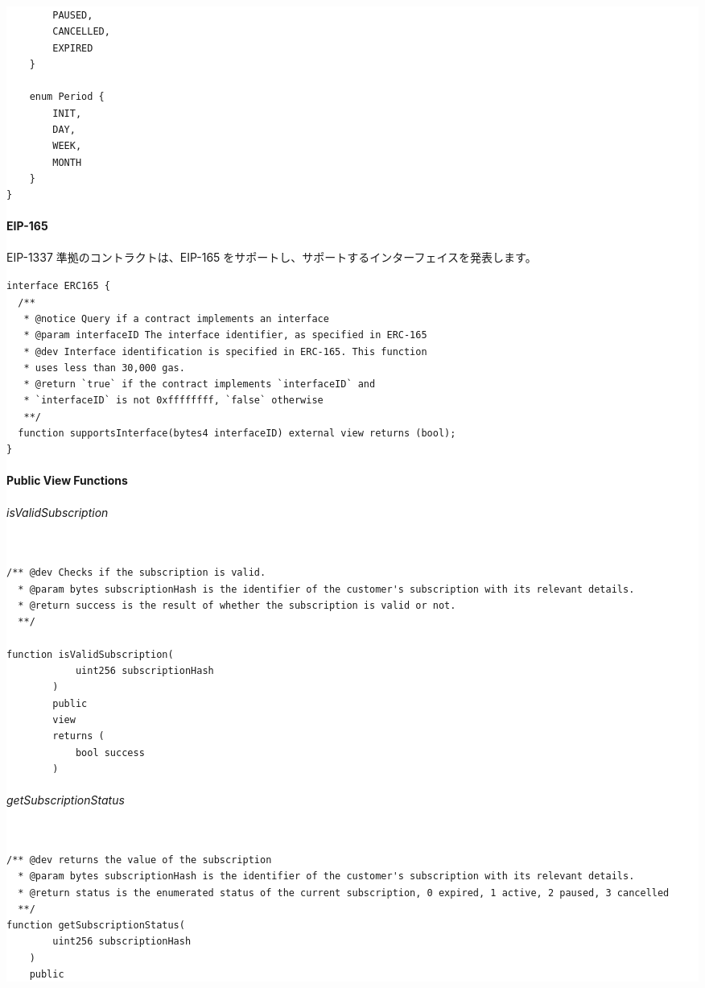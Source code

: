 ```SOLIDITY
        PAUSED,
        CANCELLED,
        EXPIRED
    }
    
    enum Period {
        INIT,
        DAY,
        WEEK,
        MONTH
    }
}
```

#### EIP-165

EIP-1337 準拠のコントラクトは、EIP-165 をサポートし、サポートするインターフェイスを発表します。

```SOLIDITY
interface ERC165 {
  /**
   * @notice Query if a contract implements an interface
   * @param interfaceID The interface identifier, as specified in ERC-165
   * @dev Interface identification is specified in ERC-165. This function
   * uses less than 30,000 gas.
   * @return `true` if the contract implements `interfaceID` and
   * `interfaceID` is not 0xffffffff, `false` otherwise
   **/
  function supportsInterface(bytes4 interfaceID) external view returns (bool);
}
```

#### Public View Functions

###### isValidSubscription
```SOLIDITY

/** @dev Checks if the subscription is valid.
  * @param bytes subscriptionHash is the identifier of the customer's subscription with its relevant details.
  * @return success is the result of whether the subscription is valid or not.
  **/

function isValidSubscription(
            uint256 subscriptionHash
        ) 
        public 
        view 
        returns (
            bool success
        )
```
###### getSubscriptionStatus
```SOLIDITY

/** @dev returns the value of the subscription
  * @param bytes subscriptionHash is the identifier of the customer's subscription with its relevant details.
  * @return status is the enumerated status of the current subscription, 0 expired, 1 active, 2 paused, 3 cancelled
  **/
function getSubscriptionStatus(
        uint256 subscriptionHash
    )
    public 
```